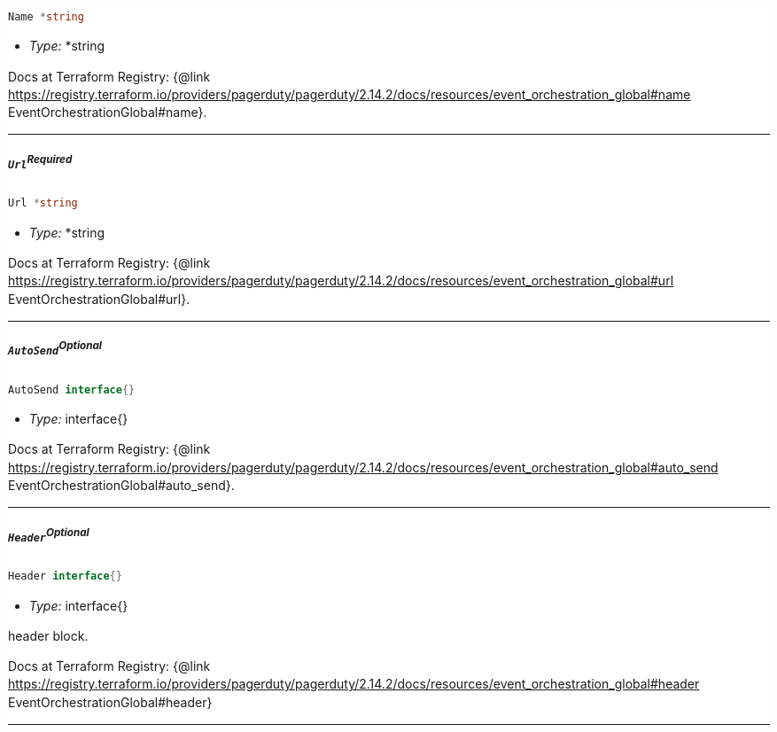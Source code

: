 ```go
Name *string
```

- *Type:* *string

Docs at Terraform Registry: {@link https://registry.terraform.io/providers/pagerduty/pagerduty/2.14.2/docs/resources/event_orchestration_global#name EventOrchestrationGlobal#name}.

---

##### `Url`<sup>Required</sup> <a name="Url" id="@cdktf/provider-pagerduty.eventOrchestrationGlobal.EventOrchestrationGlobalCatchAllActionsAutomationAction.property.url"></a>

```go
Url *string
```

- *Type:* *string

Docs at Terraform Registry: {@link https://registry.terraform.io/providers/pagerduty/pagerduty/2.14.2/docs/resources/event_orchestration_global#url EventOrchestrationGlobal#url}.

---

##### `AutoSend`<sup>Optional</sup> <a name="AutoSend" id="@cdktf/provider-pagerduty.eventOrchestrationGlobal.EventOrchestrationGlobalCatchAllActionsAutomationAction.property.autoSend"></a>

```go
AutoSend interface{}
```

- *Type:* interface{}

Docs at Terraform Registry: {@link https://registry.terraform.io/providers/pagerduty/pagerduty/2.14.2/docs/resources/event_orchestration_global#auto_send EventOrchestrationGlobal#auto_send}.

---

##### `Header`<sup>Optional</sup> <a name="Header" id="@cdktf/provider-pagerduty.eventOrchestrationGlobal.EventOrchestrationGlobalCatchAllActionsAutomationAction.property.header"></a>

```go
Header interface{}
```

- *Type:* interface{}

header block.

Docs at Terraform Registry: {@link https://registry.terraform.io/providers/pagerduty/pagerduty/2.14.2/docs/resources/event_orchestration_global#header EventOrchestrationGlobal#header}

---
